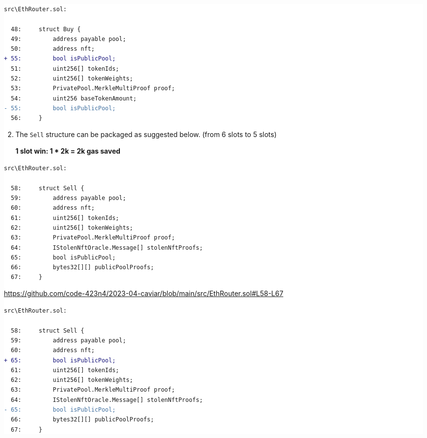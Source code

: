 
```diff
src\EthRouter.sol:

  48:     struct Buy {
  49:         address payable pool;
  50:         address nft;
+ 55:         bool isPublicPool;
  51:         uint256[] tokenIds;
  52:         uint256[] tokenWeights;
  53:         PrivatePool.MerkleMultiProof proof;
  54:         uint256 baseTokenAmount;
- 55:         bool isPublicPool;
  56:     }

```

2. The ``Sell`` structure can be packaged as suggested below. (from 6 slots to 5 slots)

    **1 slot win: 1 * 2k  =  2k gas saved**

```solidity
src\EthRouter.sol:

  58:     struct Sell {
  59:         address payable pool;
  60:         address nft;
  61:         uint256[] tokenIds;
  62:         uint256[] tokenWeights;
  63:         PrivatePool.MerkleMultiProof proof;
  64:         IStolenNftOracle.Message[] stolenNftProofs;
  65:         bool isPublicPool;
  66:         bytes32[][] publicPoolProofs;
  67:     }

```
https://github.com/code-423n4/2023-04-caviar/blob/main/src/EthRouter.sol#L58-L67


```diff
src\EthRouter.sol:

  58:     struct Sell {
  59:         address payable pool;
  60:         address nft;
+ 65:         bool isPublicPool;
  61:         uint256[] tokenIds;
  62:         uint256[] tokenWeights;
  63:         PrivatePool.MerkleMultiProof proof;
  64:         IStolenNftOracle.Message[] stolenNftProofs;
- 65:         bool isPublicPool;
  66:         bytes32[][] publicPoolProofs;
  67:     }

```
